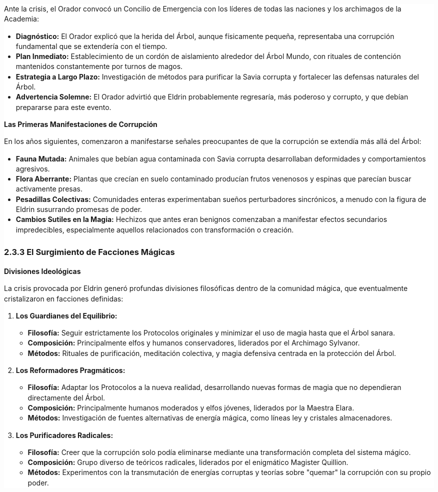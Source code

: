 Ante la crisis, el Orador convocó un Concilio de Emergencia con los líderes de todas las naciones y los archimagos de la Academia:

- **Diagnóstico:** El Orador explicó que la herida del Árbol, aunque físicamente pequeña, representaba una corrupción fundamental que se extendería con el tiempo.
- **Plan Inmediato:** Establecimiento de un cordón de aislamiento alrededor del Árbol Mundo, con rituales de contención mantenidos constantemente por turnos de magos.
- **Estrategia a Largo Plazo:** Investigación de métodos para purificar la Savia corrupta y fortalecer las defensas naturales del Árbol.
- **Advertencia Solemne:** El Orador advirtió que Eldrin probablemente regresaría, más poderoso y corrupto, y que debían prepararse para este evento.

**Las Primeras Manifestaciones de Corrupción**

En los años siguientes, comenzaron a manifestarse señales preocupantes de que la corrupción se extendía más allá del Árbol:

- **Fauna Mutada:** Animales que bebían agua contaminada con Savia corrupta desarrollaban deformidades y comportamientos agresivos.
- **Flora Aberrante:** Plantas que crecían en suelo contaminado producían frutos venenosos y espinas que parecían buscar activamente presas.
- **Pesadillas Colectivas:** Comunidades enteras experimentaban sueños perturbadores sincrónicos, a menudo con la figura de Eldrin susurrando promesas de poder.
- **Cambios Sutiles en la Magia:** Hechizos que antes eran benignos comenzaban a manifestar efectos secundarios impredecibles, especialmente aquellos relacionados con transformación o creación.

### 2.3.3 El Surgimiento de Facciones Mágicas

**Divisiones Ideológicas**

La crisis provocada por Eldrin generó profundas divisiones filosóficas dentro de la comunidad mágica, que eventualmente cristalizaron en facciones definidas:

1. **Los Guardianes del Equilibrio:**

   - **Filosofía:** Seguir estrictamente los Protocolos originales y minimizar el uso de magia hasta que el Árbol sanara.
   - **Composición:** Principalmente elfos y humanos conservadores, liderados por el Archimago Sylvanor.
   - **Métodos:** Rituales de purificación, meditación colectiva, y magia defensiva centrada en la protección del Árbol.

2. **Los Reformadores Pragmáticos:**

   - **Filosofía:** Adaptar los Protocolos a la nueva realidad, desarrollando nuevas formas de magia que no dependieran directamente del Árbol.
   - **Composición:** Principalmente humanos moderados y elfos jóvenes, liderados por la Maestra Elara.
   - **Métodos:** Investigación de fuentes alternativas de energía mágica, como líneas ley y cristales almacenadores.

3. **Los Purificadores Radicales:**

   - **Filosofía:** Creer que la corrupción solo podía eliminarse mediante una transformación completa del sistema mágico.
   - **Composición:** Grupo diverso de teóricos radicales, liderados por el enigmático Magister Quillion.
   - **Métodos:** Experimentos con la transmutación de energías corruptas y teorías sobre "quemar" la corrupción con su propio poder.
